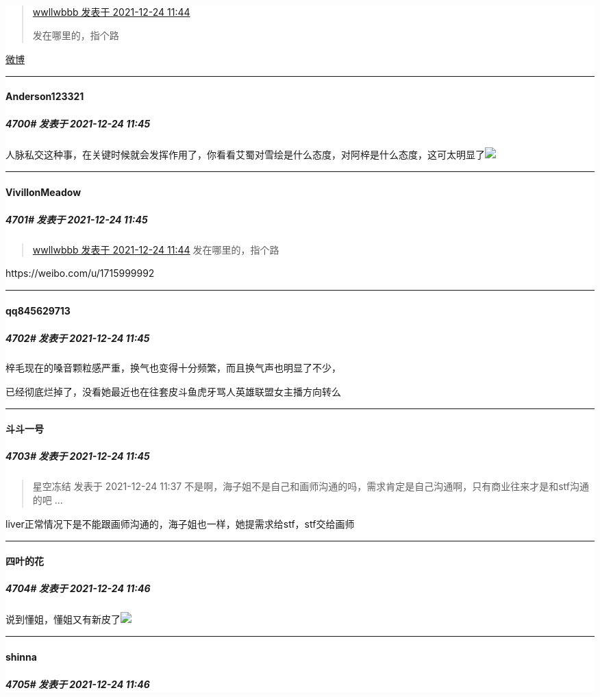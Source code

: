 <blockquote><a href="httphttps://bbs.saraba1st.com/2b/forum.php?mod=redirect&amp;goto=findpost&amp;pid=54025632&amp;ptid=2042657" target="_blank">wwllwbbb 发表于 2021-12-24 11:44</a>

发在哪里的，指个路</blockquote>
[微博](https://weibo.com/u/1715999992)

*****

####  Anderson123321  
##### 4700#       发表于 2021-12-24 11:45

人脉私交这种事，在关键时候就会发挥作用了，你看看艾蜀对雪绘是什么态度，对阿梓是什么态度，这可太明显了<img src="https://static.saraba1st.com/image/smiley/face2017/067.png" referrerpolicy="no-referrer">

*****

####  VivillonMeadow  
##### 4701#       发表于 2021-12-24 11:45

<blockquote><a href="httphttps://bbs.saraba1st.com/2b/forum.php?mod=redirect&amp;goto=findpost&amp;pid=54025632&amp;ptid=2042657" target="_blank">wwllwbbb 发表于 2021-12-24 11:44</a>
发在哪里的，指个路</blockquote>
https://weibo.com/u/1715999992

*****

####  qq845629713  
##### 4702#       发表于 2021-12-24 11:45

梓毛现在的嗓音颗粒感严重，换气也变得十分频繁，而且换气声也明显了不少，

已经彻底烂掉了，没看她最近也在往套皮斗鱼虎牙骂人英雄联盟女主播方向转么

*****

####  斗斗一号  
##### 4703#       发表于 2021-12-24 11:45

<blockquote>星空冻结 发表于 2021-12-24 11:37
不是啊，海子姐不是自己和画师沟通的吗，需求肯定是自己沟通啊，只有商业往来才是和stf沟通的吧 ...</blockquote>
liver正常情况下是不能跟画师沟通的，海子姐也一样，她提需求给stf，stf交给画师

*****

####  四叶的花  
##### 4704#       发表于 2021-12-24 11:46

说到懂姐，懂姐又有新皮了<img src="https://static.saraba1st.com/image/smiley/face2017/067.png" referrerpolicy="no-referrer">

*****

####  shinna  
##### 4705#       发表于 2021-12-24 11:46
